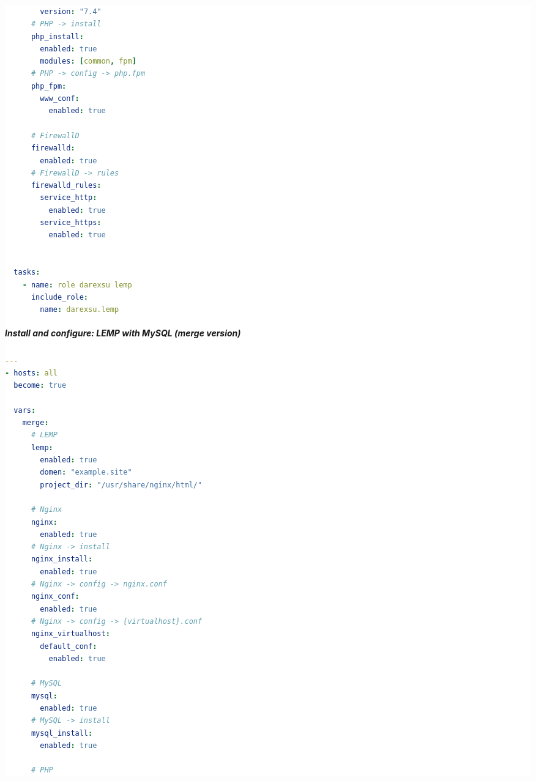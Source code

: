 ```yaml
        version: "7.4"
      # PHP -> install
      php_install:
        enabled: true
        modules: [common, fpm]
      # PHP -> config -> php.fpm
      php_fpm:
        www_conf:
          enabled: true

      # FirewallD
      firewalld:
        enabled: true
      # FirewallD -> rules
      firewalld_rules:
        service_http:
          enabled: true
        service_https:
          enabled: true


  tasks:
    - name: role darexsu lemp
      include_role:
        name: darexsu.lemp
```
##### Install and configure: LEMP with MySQL (merge version)
```yaml
---
- hosts: all
  become: true

  vars:
    merge:
      # LEMP
      lemp:
        enabled: true
        domen: "example.site"
        project_dir: "/usr/share/nginx/html/"

      # Nginx
      nginx:
        enabled: true
      # Nginx -> install
      nginx_install:
        enabled: true
      # Nginx -> config -> nginx.conf
      nginx_conf:
        enabled: true
      # Nginx -> config -> {virtualhost}.conf
      nginx_virtualhost:
        default_conf:
          enabled: true

      # MySQL
      mysql:
        enabled: true
      # MySQL -> install
      mysql_install:
        enabled: true

      # PHP
```